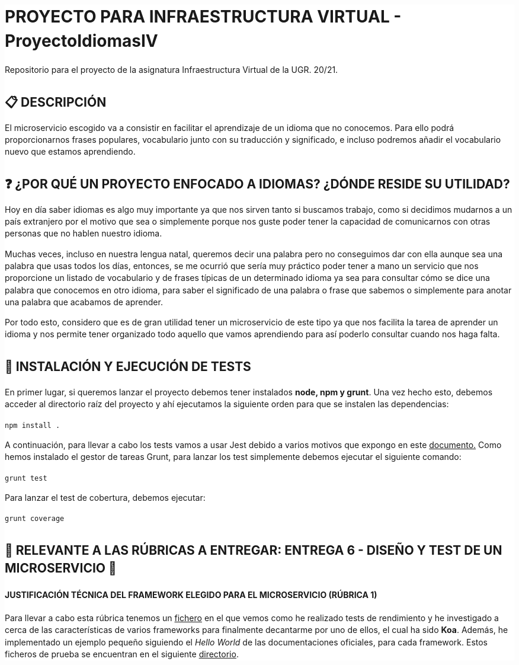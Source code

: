 # PROYECTO PARA INFRAESTRUCTURA VIRTUAL - ProyectoIdiomasIV
Repositorio para el proyecto de la asignatura Infraestructura Virtual de la UGR. 20/21.

## :clipboard: DESCRIPCIÓN
 El microservicio escogido va a consistir en facilitar el aprendizaje de un idioma que no conocemos. Para ello podrá proporcionarnos frases populares, vocabulario junto con su traducción y significado, e incluso podremos añadir el vocabulario nuevo que estamos aprendiendo.

 ## :question: ¿POR QUÉ UN PROYECTO ENFOCADO A IDIOMAS? ¿DÓNDE RESIDE SU UTILIDAD?
 Hoy en día saber idiomas es algo muy importante ya que nos sirven tanto si buscamos trabajo, como si decidimos mudarnos a un país extranjero por el motivo que sea o simplemente porque nos guste poder tener la capacidad de comunicarnos con otras personas que no hablen nuestro idioma.

 Muchas veces, incluso en nuestra lengua natal, queremos decir una palabra pero no conseguimos dar con ella aunque sea una palabra que usas todos los días, entonces, se me ocurrió que sería muy práctico poder tener a mano un servicio que nos proporcione un listado de vocabulario y de frases típicas de un determinado idioma ya sea para consultar cómo se dice una palabra que conocemos en otro idioma, para saber el significado de una palabra o frase que sabemos o simplemente para anotar una palabra que acabamos de aprender.

 Por todo esto, considero que es de gran utilidad tener un microservicio de este tipo ya que nos facilita la tarea de aprender un idioma y nos permite tener organizado todo aquello que vamos aprendiendo para así poderlo consultar cuando nos haga falta.

## :mag_right: INSTALACIÓN Y EJECUCIÓN DE TESTS
En primer lugar, si queremos lanzar el proyecto debemos tener instalados **node, npm y grunt**. Una vez hecho esto, debemos acceder al directorio raíz del proyecto y ahí ejecutamos la siguiente orden para que se instalen las dependencias:
~~~
npm install .
~~~

A continuación, para llevar a cabo los tests vamos a usar Jest debido a varios motivos que expongo en este [documento.](https://github.com/irenecj/ProyectoIdiomasIV/blob/master/docs/test-jest.md)
Como hemos instalado el gestor de tareas Grunt, para lanzar los test simplemente debemos ejecutar el siguiente comando:
~~~
grunt test
~~~

Para lanzar el test de cobertura, debemos ejecutar:
~~~
grunt coverage
~~~

## :eyes: RELEVANTE A LAS RÚBRICAS A ENTREGAR: ENTREGA 6 - DISEÑO Y TEST DE UN MICROSERVICIO :eyes:
#### JUSTIFICACIÓN TÉCNICA DEL FRAMEWORK ELEGIDO PARA EL MICROSERVICIO (RÚBRICA 1)
Para llevar a cabo esta rúbrica tenemos un [fichero](https://github.com/irenecj/proyecto-idiomas/blob/master/docs/microservicios/framework-elegido.md) en el que vemos como he realizado tests de rendimiento y he investigado a cerca de las características de varios frameworks para finalmente decantarme por uno de ellos, el cual ha sido **Koa**.
Además, he implementado un ejemplo pequeño siguiendo el *Hello World* de las documentaciones oficiales, para cada framework. Estos ficheros de prueba se encuentran en el siguiente [directorio](https://github.com/irenecj/proyecto-idiomas/tree/master/docs/microservicios/pruebas-frameworks).

